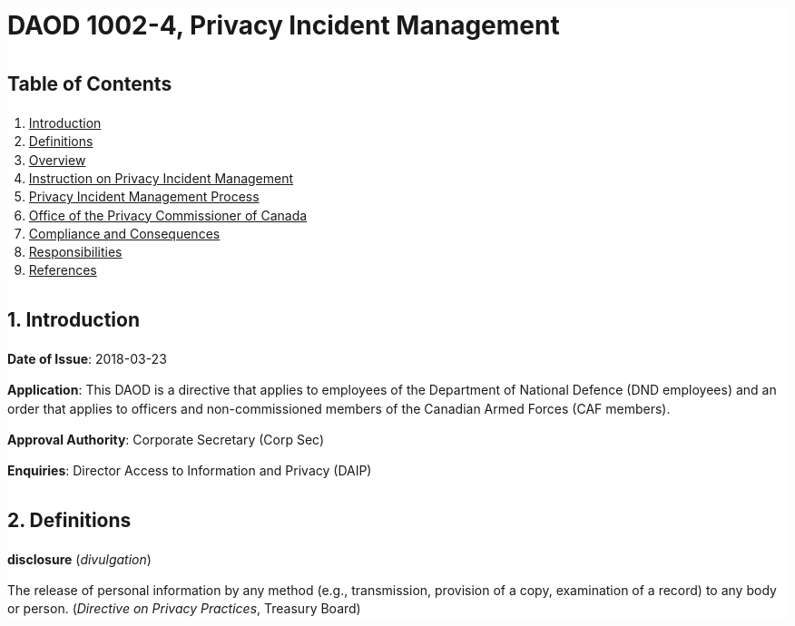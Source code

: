 DAOD 1002-4, Privacy Incident Management
========================================

Table of Contents
-----------------

1.  [Introduction](https://www.canada.ca/en/department-national-defence/corporate/policies-standards/defence-administrative-orders-directives/1000-series/1002/1002-4-privacy-incident-management.html#intro)
2.  [Definitions](https://www.canada.ca/en/department-national-defence/corporate/policies-standards/defence-administrative-orders-directives/1000-series/1002/1002-4-privacy-incident-management.html#definitions)
3.  [Overview](https://www.canada.ca/en/department-national-defence/corporate/policies-standards/defence-administrative-orders-directives/1000-series/1002/1002-4-privacy-incident-management.html#overview)
4.  [Instruction on Privacy Incident Management](https://www.canada.ca/en/department-national-defence/corporate/policies-standards/defence-administrative-orders-directives/1000-series/1002/1002-4-privacy-incident-management.html#inst)
5.  [Privacy Incident Management Process](https://www.canada.ca/en/department-national-defence/corporate/policies-standards/defence-administrative-orders-directives/1000-series/1002/1002-4-privacy-incident-management.html#privacy)
6.  [Office of the Privacy Commissioner of Canada](https://www.canada.ca/en/department-national-defence/corporate/policies-standards/defence-administrative-orders-directives/1000-series/1002/1002-4-privacy-incident-management.html#office)
7.  [Compliance and Consequences](https://www.canada.ca/en/department-national-defence/corporate/policies-standards/defence-administrative-orders-directives/1000-series/1002/1002-4-privacy-incident-management.html#comp)
8.  [Responsibilities](https://www.canada.ca/en/department-national-defence/corporate/policies-standards/defence-administrative-orders-directives/1000-series/1002/1002-4-privacy-incident-management.html#resp)
9.  [References](https://www.canada.ca/en/department-national-defence/corporate/policies-standards/defence-administrative-orders-directives/1000-series/1002/1002-4-privacy-incident-management.html#references)

1\. Introduction
----------------

**Date of Issue**: 2018-03-23

**Application**: This DAOD is a directive that applies to employees of the Department of National Defence (DND employees) and an order that applies to officers and non-commissioned members of the Canadian Armed Forces (CAF members).

**Approval Authority**: Corporate Secretary (Corp Sec)

**Enquiries**: Director Access to Information and Privacy (DAIP)

2\. Definitions
---------------

**disclosure** (_divulgation_)

The release of personal information by any method (e.g., transmission, provision of a copy, examination of a record) to any body or person. (_Directive on Privacy Practices_, Treasury Board)
